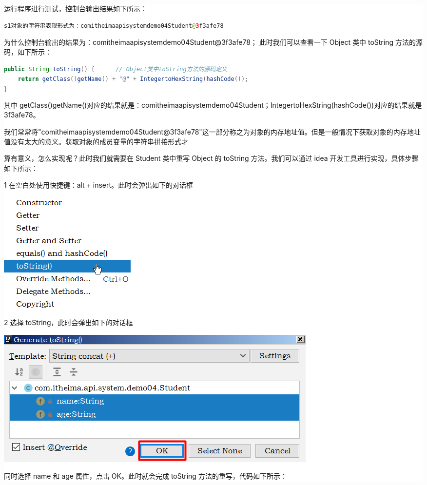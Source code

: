 运行程序进行测试，控制台输出结果如下所示：

```java
s1对象的字符串表现形式为：comitheimaapisystemdemo04Student@3f3afe78
```

为什么控制台输出的结果为：comitheimaapisystemdemo04Student@3f3afe78； 此时我们可以查看一下 Object 类中 toString 方法的源码，如下所示：

```java
public String toString() {		// Object类中toString方法的源码定义
	return getClass()getName() + "@" + IntegertoHexString(hashCode());
}
```

其中 getClass()getName()对应的结果就是：comitheimaapisystemdemo04Student；IntegertoHexString(hashCode())对应的结果就是 3f3afe78。

我们常常将"comitheimaapisystemdemo04Student@3f3afe78"这一部分称之为对象的内存地址值。但是一般情况下获取对象的内存地址值没有太大的意义。获取对象的成员变量的字符串拼接形式才

算有意义，怎么实现呢？此时我们就需要在 Student 类中重写 Object 的 toString 方法。我们可以通过 idea 开发工具进行实现，具体步骤如下所示：

1 在空白处使用快捷键：alt + insert。此时会弹出如下的对话框

![1576055135105](tupian/1576055135105.png)

2 选择 toString，此时会弹出如下的对话框

![1576055198877](tupian/1576055198877.png)

同时选择 name 和 age 属性，点击 OK。此时就会完成 toString 方法的重写，代码如下所示：
